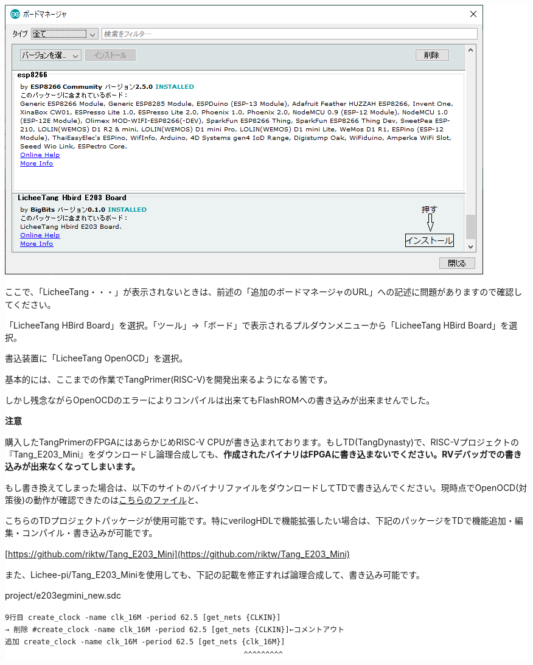 ![ArduinoIDE_setup-2](picture/ArduinoIDE_setup-2.png)

ここで、「LicheeTang・・・」が表示されないときは、前述の「追加のボードマネージャのURL」への記述に問題がありますので確認してください。

「LicheeTang HBird Board」を選択。「ツール」→「ボード」で表示されるプルダウンメニューから「LicheeTang HBird Board」を選択。

 書込装置に「LicheeTang OpenOCD」を選択。

 基本的には、ここまでの作業でTangPrimer(RISC-V)を開発出来るようになる筈です。

しかし残念ながらOpenOCDのエラーによりコンパイルは出来てもFlashROMへの書き込みが出来ませんでした。

**注意**

購入したTangPrimerのFPGAにはあらかじめRISC-V CPUが書き込まれております。もしTD(TangDynasty)で、RISC-Vプロジェクトの『Tang_E203_Mini』をダウンロードし論理合成しても、**作成されたバイナリはFPGAに書き込まないでください。RVデバッガでの書き込みが出来なくなってしまいます。**

もし書き換えてしまった場合は、以下のサイトのバイナリファイルをダウンロードしてTDで書き込んでください。現時点でOpenOCD(対策後)の動作が確認できたのは[こちらのファイル](https://dl.sipeed.com/TANG/Primer/SDK/LicheeTangNewIoMap_BitStream.bit)と、

こちらのTDプロジェクトパッケージが使用可能です。特にverilogHDLで機能拡張したい場合は、下記のパッケージをTDで機能追加・編集・コンパイル・書き込みが可能です。

[https://github.com/riktw/Tang_E203_Mini](https://github.com/riktw/Tang_E203_Mini)

また、Lichee-pi/Tang_E203_Miniを使用しても、下記の記載を修正すれば論理合成して、書き込み可能です。

project/e203egmini_new.sdc

```project/e203egmini_new.sdc
9行目 create_clock -name clk_16M -period 62.5 [get_nets {CLKIN}]
→ 削除 #create_clock -name clk_16M -period 62.5 [get_nets {CLKIN}]←コメントアウト
追加 create_clock -name clk_16M -period 62.5 [get_nets {clk_16M}]
　　　　　　　　　　　　　　　　　　　　　　　　　　　　　　　　　^^^^^^^^^
```

